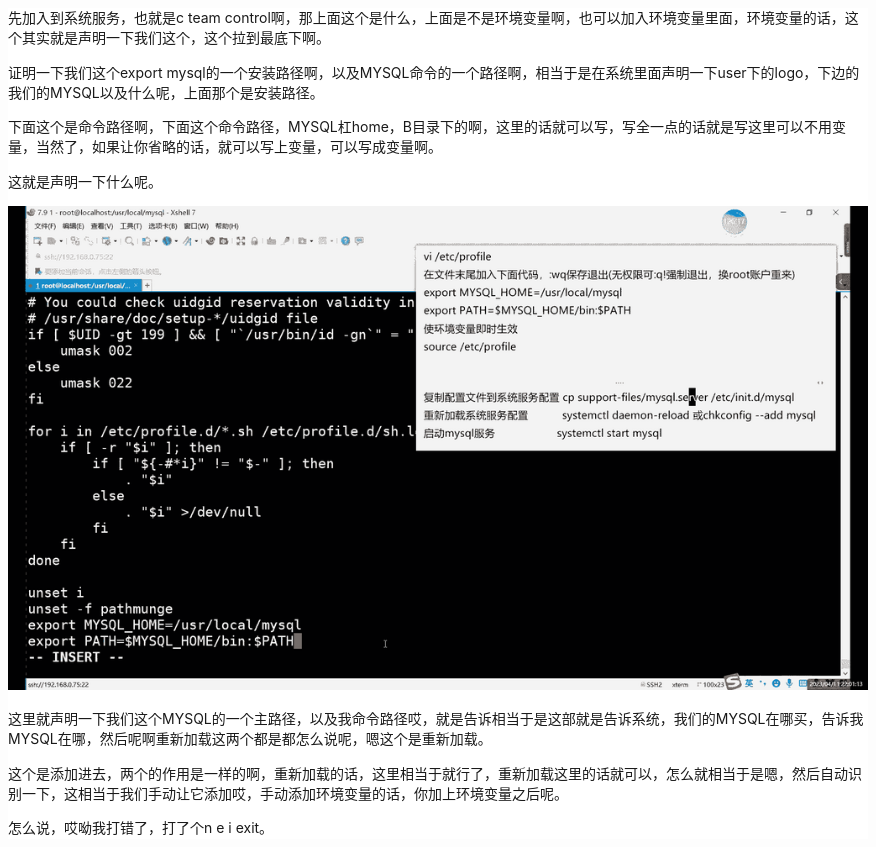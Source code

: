 先加入到系统服务，也就是c team control啊，那上面这个是什么，上面是不是环境变量啊，也可以加入环境变量里面，环境变量的话，这个其实就是声明一下我们这个，这个拉到最底下啊。

证明一下我们这个export mysql的一个安装路径啊，以及MYSQL命令的一个路径啊，相当于是在系统里面声明一下user下的logo，下边的我们的MYSQL以及什么呢，上面那个是安装路径。

下面这个是命令路径啊，下面这个命令路径，MYSQL杠home，B目录下的啊，这里的话就可以写，写全一点的话就是写这里可以不用变量，当然了，如果让你省略的话，就可以写上变量，可以写成变量啊。

这就是声明一下什么呢。

![](img/887c93e55e56bae301e6e5b362889dea_23.png)

这里就声明一下我们这个MYSQL的一个主路径，以及我命令路径哎，就是告诉相当于是这部就是告诉系统，我们的MYSQL在哪买，告诉我MYSQL在哪，然后呢啊重新加载这两个都是都怎么说呢，嗯这个是重新加载。

这个是添加进去，两个的作用是一样的啊，重新加载的话，这里相当于就行了，重新加载这里的话就可以，怎么就相当于是嗯，然后自动识别一下，这相当于我们手动让它添加哎，手动添加环境变量的话，你加上环境变量之后呢。

怎么说，哎呦我打错了，打了个n e i exit。
